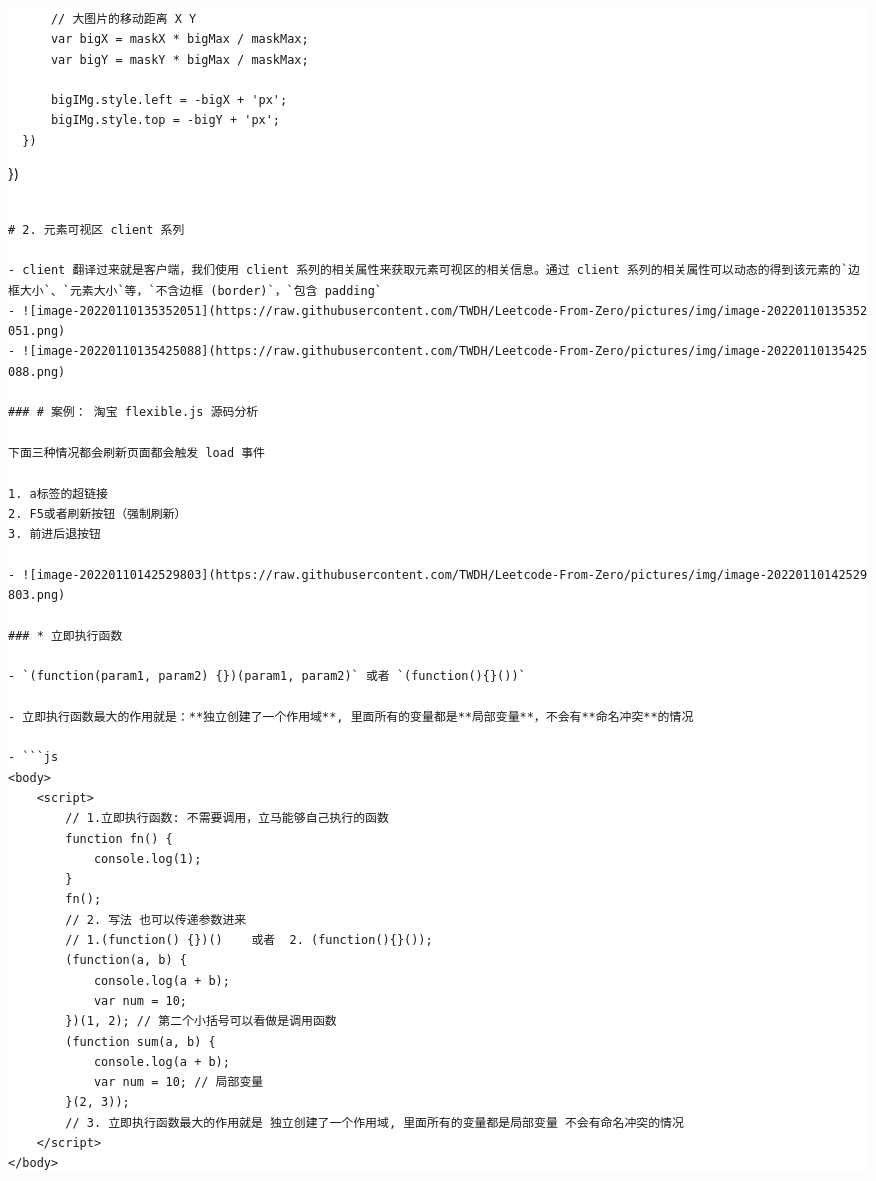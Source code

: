           // 大图片的移动距离 X Y
          var bigX = maskX * bigMax / maskMax;
          var bigY = maskY * bigMax / maskMax;
          
          bigIMg.style.left = -bigX + 'px';
          bigIMg.style.top = -bigY + 'px';
      })
  })
  ```

# 2. 元素可视区 client 系列

- client 翻译过来就是客户端，我们使用 client 系列的相关属性来获取元素可视区的相关信息。通过 client 系列的相关属性可以动态的得到该元素的`边框大小`、`元素大小`等，`不含边框 (border)`，`包含 padding`
- ![image-20220110135352051](https://raw.githubusercontent.com/TWDH/Leetcode-From-Zero/pictures/img/image-20220110135352051.png)
- ![image-20220110135425088](https://raw.githubusercontent.com/TWDH/Leetcode-From-Zero/pictures/img/image-20220110135425088.png)

### # 案例： 淘宝 flexible.js 源码分析

下面三种情况都会刷新页面都会触发 load 事件

1. a标签的超链接
2. F5或者刷新按钮（强制刷新）
3. 前进后退按钮

- ![image-20220110142529803](https://raw.githubusercontent.com/TWDH/Leetcode-From-Zero/pictures/img/image-20220110142529803.png)

### * 立即执行函数 

- `(function(param1, param2) {})(param1, param2)` 或者 `(function(){}())`

- 立即执行函数最大的作用就是：**独立创建了一个作用域**, 里面所有的变量都是**局部变量**，不会有**命名冲突**的情况

- ```js
  <body>
      <script>
          // 1.立即执行函数: 不需要调用，立马能够自己执行的函数
          function fn() {
              console.log(1);
          }
          fn();
          // 2. 写法 也可以传递参数进来
          // 1.(function() {})()    或者  2. (function(){}());
          (function(a, b) {
              console.log(a + b);
              var num = 10;
          })(1, 2); // 第二个小括号可以看做是调用函数
          (function sum(a, b) {
              console.log(a + b);
              var num = 10; // 局部变量
          }(2, 3));
          // 3. 立即执行函数最大的作用就是 独立创建了一个作用域, 里面所有的变量都是局部变量 不会有命名冲突的情况
      </script>
  </body>
  ```
